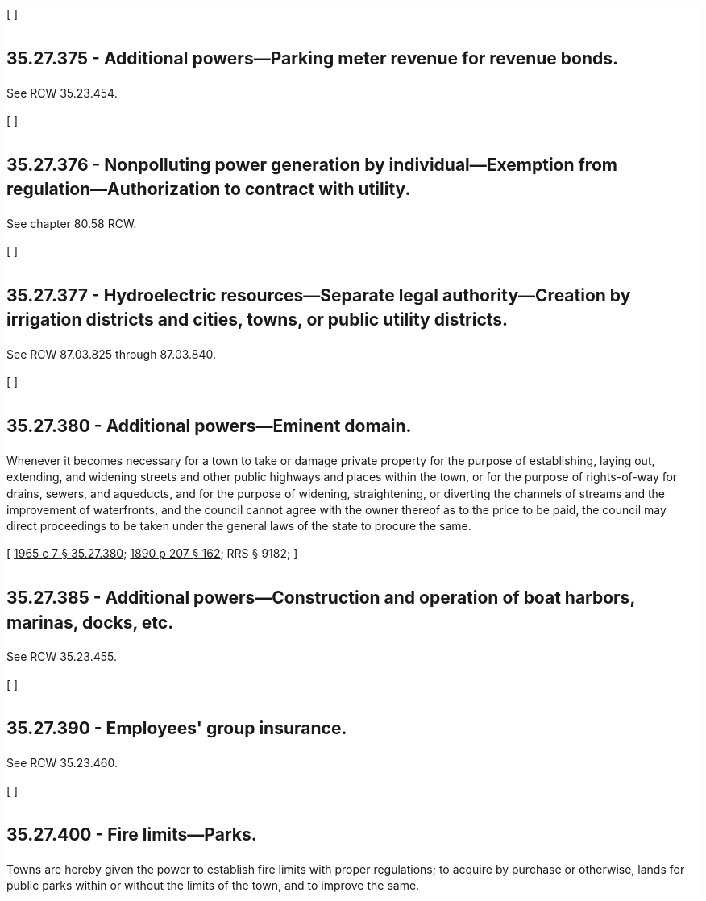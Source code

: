 \[ \]

## 35.27.375 - Additional powers—Parking meter revenue for revenue bonds.
See RCW 35.23.454.

\[ \]

## 35.27.376 - Nonpolluting power generation by individual—Exemption from regulation—Authorization to contract with utility.
See chapter 80.58 RCW.

\[ \]

## 35.27.377 - Hydroelectric resources—Separate legal authority—Creation by irrigation districts and cities, towns, or public utility districts.
See RCW 87.03.825 through 87.03.840.

\[ \]

## 35.27.380 - Additional powers—Eminent domain.
Whenever it becomes necessary for a town to take or damage private property for the purpose of establishing, laying out, extending, and widening streets and other public highways and places within the town, or for the purpose of rights-of-way for drains, sewers, and aqueducts, and for the purpose of widening, straightening, or diverting the channels of streams and the improvement of waterfronts, and the council cannot agree with the owner thereof as to the price to be paid, the council may direct proceedings to be taken under the general laws of the state to procure the same.

\[ [1965 c 7 § 35.27.380](http://leg.wa.gov/CodeReviser/documents/sessionlaw/1965c7.pdf?cite=1965%20c%207%20§%2035.27.380); [1890 p 207 § 162](http://leg.wa.gov/CodeReviser/documents/sessionlaw/1890c207.pdf?cite=1890%20p%20207%20§%20162); RRS § 9182; \]

## 35.27.385 - Additional powers—Construction and operation of boat harbors, marinas, docks, etc.
See RCW 35.23.455.

\[ \]

## 35.27.390 - Employees' group insurance.
See RCW 35.23.460.

\[ \]

## 35.27.400 - Fire limits—Parks.
Towns are hereby given the power to establish fire limits with proper regulations; to acquire by purchase or otherwise, lands for public parks within or without the limits of the town, and to improve the same.
